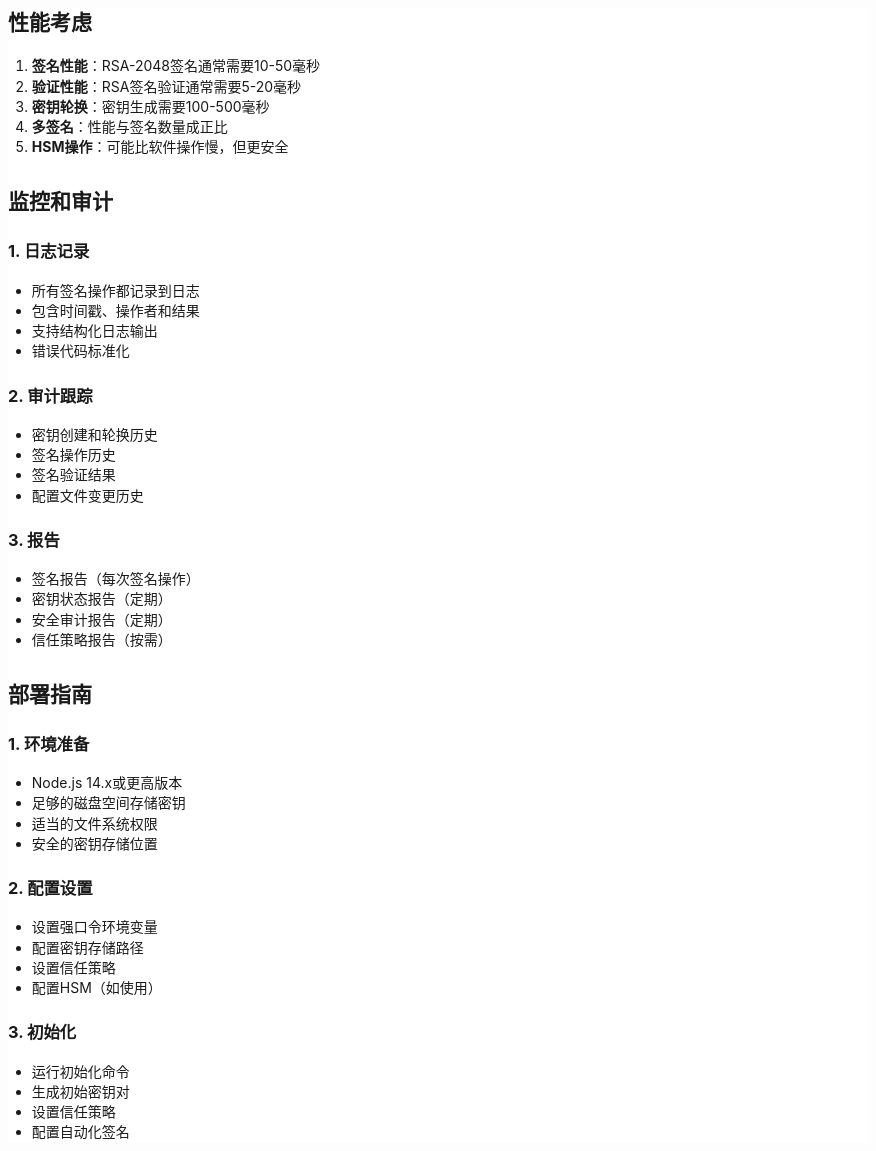 ## 性能考虑

1. **签名性能**：RSA-2048签名通常需要10-50毫秒
2. **验证性能**：RSA签名验证通常需要5-20毫秒
3. **密钥轮换**：密钥生成需要100-500毫秒
4. **多签名**：性能与签名数量成正比
5. **HSM操作**：可能比软件操作慢，但更安全

## 监控和审计

### 1. 日志记录
- 所有签名操作都记录到日志
- 包含时间戳、操作者和结果
- 支持结构化日志输出
- 错误代码标准化

### 2. 审计跟踪
- 密钥创建和轮换历史
- 签名操作历史
- 签名验证结果
- 配置文件变更历史

### 3. 报告
- 签名报告（每次签名操作）
- 密钥状态报告（定期）
- 安全审计报告（定期）
- 信任策略报告（按需）

## 部署指南

### 1. 环境准备
- Node.js 14.x或更高版本
- 足够的磁盘空间存储密钥
- 适当的文件系统权限
- 安全的密钥存储位置

### 2. 配置设置
- 设置强口令环境变量
- 配置密钥存储路径
- 设置信任策略
- 配置HSM（如使用）

### 3. 初始化
- 运行初始化命令
- 生成初始密钥对
- 设置信任策略
- 配置自动化签名
